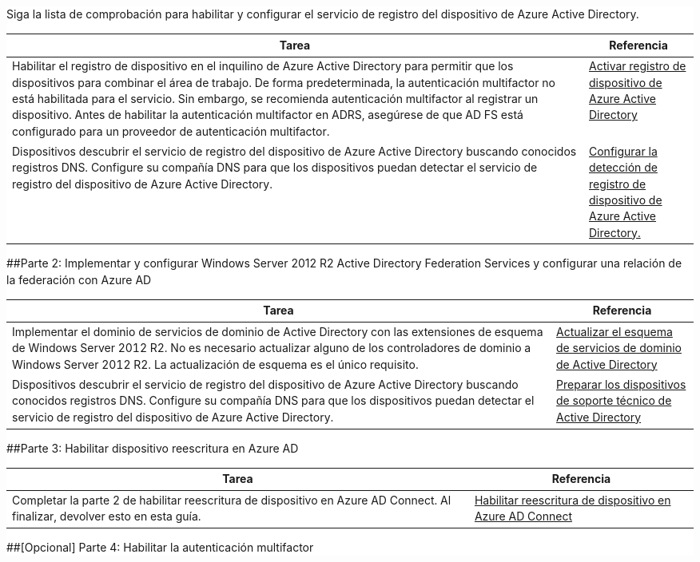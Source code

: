 Siga la lista de comprobación para habilitar y configurar el servicio de registro del dispositivo de Azure Active Directory.

| Tarea                                                                                                                                                                                                                                                                                                                                                                                             | Referencia                                                       |
|--------------------------------------------------------------------------------------------------------------------------------------------------------------------------------------------------------------------------------------------------------------------------------------------------------------------------------------------------------------------------------------------------|-----------------------------------------------------------------|
| Habilitar el registro de dispositivo en el inquilino de Azure Active Directory para permitir que los dispositivos para combinar el área de trabajo. De forma predeterminada, la autenticación multifactor no está habilitada para el servicio. Sin embargo, se recomienda autenticación multifactor al registrar un dispositivo. Antes de habilitar la autenticación multifactor en ADRS, asegúrese de que AD FS está configurado para un proveedor de autenticación multifactor. | [Activar registro de dispositivo de Azure Active Directory](active-directory-conditional-access-device-registration-overview.md)               |
| Dispositivos descubrir el servicio de registro del dispositivo de Azure Active Directory buscando conocidos registros DNS. Configure su compañía DNS para que los dispositivos puedan detectar el servicio de registro del dispositivo de Azure Active Directory.                                                                                                                                                   | [Configurar la detección de registro de dispositivo de Azure Active Directory.](active-directory-conditional-access-device-registration-overview.md) |

##<a name="part-2-deploy-and-configure-windows-server-2012-r2-active-directory-federation-services-and-set-up-a-federation-relationship-with-azure-ad"></a>Parte 2: Implementar y configurar Windows Server 2012 R2 Active Directory Federation Services y configurar una relación de la federación con Azure AD

| Tarea                                                                                                                                                                                                                                                                                                                                                                                             | Referencia                                                       |
|--------------------------------------------------------------------------------------------------------------------------------------------------------------------------------------------------------------------------------------------------------------------------------------------------------------------------------------------------------------------------------------------------|-----------------------------------------------------------------|
| Implementar el dominio de servicios de dominio de Active Directory con las extensiones de esquema de Windows Server 2012 R2. No es necesario actualizar alguno de los controladores de dominio a Windows Server 2012 R2. La actualización de esquema es el único requisito. | [Actualizar el esquema de servicios de dominio de Active Directory](#upgrade-your-active-directory-domain-services-schema)               |
| Dispositivos descubrir el servicio de registro del dispositivo de Azure Active Directory buscando conocidos registros DNS. Configure su compañía DNS para que los dispositivos puedan detectar el servicio de registro del dispositivo de Azure Active Directory.                                                                                                                                                   | [Preparar los dispositivos de soporte técnico de Active Directory](#prepare-your-active-directory-to-support-devices) |


##<a name="part-3-enable-device-writeback-in-azure-ad"></a>Parte 3: Habilitar dispositivo reescritura en Azure AD

| Tarea                                                                                                                                                                                                                                                                                                                                                                                             | Referencia                                                       |
|--------------------------------------------------------------------------------------------------------------------------------------------------------------------------------------------------------------------------------------------------------------------------------------------------------------------------------------------------------------------------------------------------|-----------------------------------------------------------------|
| Completar la parte 2 de habilitar reescritura de dispositivo en Azure AD Connect. Al finalizar, devolver esto en esta guía. | [Habilitar reescritura de dispositivo en Azure AD Connect](#upgrade-your-active-directory-domain-services-schema)               |


##<a name="optional-part-4-enable-multi-factor-authentication"></a>[Opcional] Parte 4: Habilitar la autenticación multifactor
